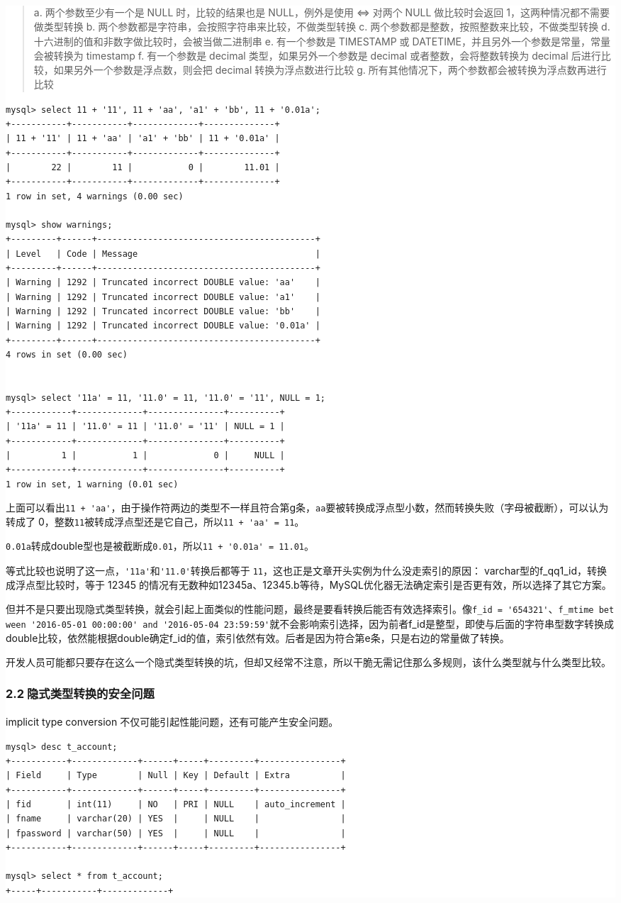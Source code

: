 > a. 两个参数至少有一个是 NULL 时，比较的结果也是 NULL，例外是使用 <=> 对两个 NULL 做比较时会返回 1，这两种情况都不需要做类型转换
b. 两个参数都是字符串，会按照字符串来比较，不做类型转换
c. 两个参数都是整数，按照整数来比较，不做类型转换
d. 十六进制的值和非数字做比较时，会被当做二进制串
e. 有一个参数是 TIMESTAMP 或 DATETIME，并且另外一个参数是常量，常量会被转换为 timestamp
f. 有一个参数是 decimal 类型，如果另外一个参数是 decimal 或者整数，会将整数转换为 decimal 后进行比较，如果另外一个参数是浮点数，则会把 decimal 转换为浮点数进行比较
g. 所有其他情况下，两个参数都会被转换为浮点数再进行比较


```
mysql> select 11 + '11', 11 + 'aa', 'a1' + 'bb', 11 + '0.01a';  
+-----------+-----------+-------------+--------------+
| 11 + '11' | 11 + 'aa' | 'a1' + 'bb' | 11 + '0.01a' |
+-----------+-----------+-------------+--------------+
|        22 |        11 |           0 |        11.01 |
+-----------+-----------+-------------+--------------+
1 row in set, 4 warnings (0.00 sec)

mysql> show warnings;
+---------+------+-------------------------------------------+
| Level   | Code | Message                                   |
+---------+------+-------------------------------------------+
| Warning | 1292 | Truncated incorrect DOUBLE value: 'aa'    |
| Warning | 1292 | Truncated incorrect DOUBLE value: 'a1'    |
| Warning | 1292 | Truncated incorrect DOUBLE value: 'bb'    |
| Warning | 1292 | Truncated incorrect DOUBLE value: '0.01a' |
+---------+------+-------------------------------------------+
4 rows in set (0.00 sec)


mysql> select '11a' = 11, '11.0' = 11, '11.0' = '11', NULL = 1;
+------------+-------------+---------------+----------+
| '11a' = 11 | '11.0' = 11 | '11.0' = '11' | NULL = 1 |
+------------+-------------+---------------+----------+
|          1 |           1 |             0 |     NULL |
+------------+-------------+---------------+----------+
1 row in set, 1 warning (0.01 sec)
```
上面可以看出`11 + 'aa'`，由于操作符两边的类型不一样且符合第g条，`aa`要被转换成浮点型小数，然而转换失败（字母被截断），可以认为转成了 0，整数`11`被转成浮点型还是它自己，所以`11 + 'aa' = 11`。

`0.01a`转成double型也是被截断成`0.01`，所以`11 + '0.01a' = 11.01`。

等式比较也说明了这一点，`'11a'`和`'11.0'`转换后都等于 `11`，这也正是文章开头实例为什么没走索引的原因： varchar型的f_qq1_id，转换成浮点型比较时，等于 12345 的情况有无数种如12345a、12345.b等待，MySQL优化器无法确定索引是否更有效，所以选择了其它方案。

但并不是只要出现隐式类型转换，就会引起上面类似的性能问题，最终是要看转换后能否有效选择索引。像`f_id = '654321'`、`f_mtime between '2016-05-01 00:00:00' and '2016-05-04 23:59:59'`就不会影响索引选择，因为前者f_id是整型，即使与后面的字符串型数字转换成double比较，依然能根据double确定f_id的值，索引依然有效。后者是因为符合第e条，只是右边的常量做了转换。

开发人员可能都只要存在这么一个隐式类型转换的坑，但却又经常不注意，所以干脆无需记住那么多规则，该什么类型就与什么类型比较。

### 2.2 隐式类型转换的安全问题
implicit type conversion 不仅可能引起性能问题，还有可能产生安全问题。
```
mysql> desc t_account;
+-----------+-------------+------+-----+---------+----------------+
| Field     | Type        | Null | Key | Default | Extra          |
+-----------+-------------+------+-----+---------+----------------+
| fid       | int(11)     | NO   | PRI | NULL    | auto_increment |
| fname     | varchar(20) | YES  |     | NULL    |                |
| fpassword | varchar(50) | YES  |     | NULL    |                |
+-----------+-------------+------+-----+---------+----------------+

mysql> select * from t_account;
+-----+-----------+-------------+
```